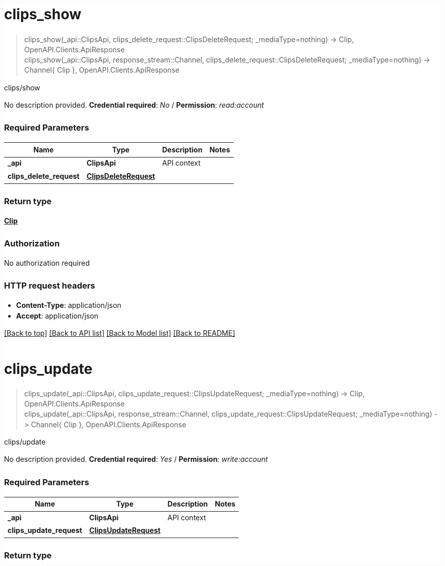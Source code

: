 # **clips_show**
> clips_show(_api::ClipsApi, clips_delete_request::ClipsDeleteRequest; _mediaType=nothing) -> Clip, OpenAPI.Clients.ApiResponse <br/>
> clips_show(_api::ClipsApi, response_stream::Channel, clips_delete_request::ClipsDeleteRequest; _mediaType=nothing) -> Channel{ Clip }, OpenAPI.Clients.ApiResponse

clips/show

No description provided.  **Credential required**: *No* / **Permission**: *read:account*

### Required Parameters

Name | Type | Description  | Notes
------------- | ------------- | ------------- | -------------
 **_api** | **ClipsApi** | API context | 
**clips_delete_request** | [**ClipsDeleteRequest**](ClipsDeleteRequest.md)|  | 

### Return type

[**Clip**](Clip.md)

### Authorization

No authorization required

### HTTP request headers

 - **Content-Type**: application/json
 - **Accept**: application/json

[[Back to top]](#) [[Back to API list]](../README.md#api-endpoints) [[Back to Model list]](../README.md#models) [[Back to README]](../README.md)

# **clips_update**
> clips_update(_api::ClipsApi, clips_update_request::ClipsUpdateRequest; _mediaType=nothing) -> Clip, OpenAPI.Clients.ApiResponse <br/>
> clips_update(_api::ClipsApi, response_stream::Channel, clips_update_request::ClipsUpdateRequest; _mediaType=nothing) -> Channel{ Clip }, OpenAPI.Clients.ApiResponse

clips/update

No description provided.  **Credential required**: *Yes* / **Permission**: *write:account*

### Required Parameters

Name | Type | Description  | Notes
------------- | ------------- | ------------- | -------------
 **_api** | **ClipsApi** | API context | 
**clips_update_request** | [**ClipsUpdateRequest**](ClipsUpdateRequest.md)|  | 

### Return type
